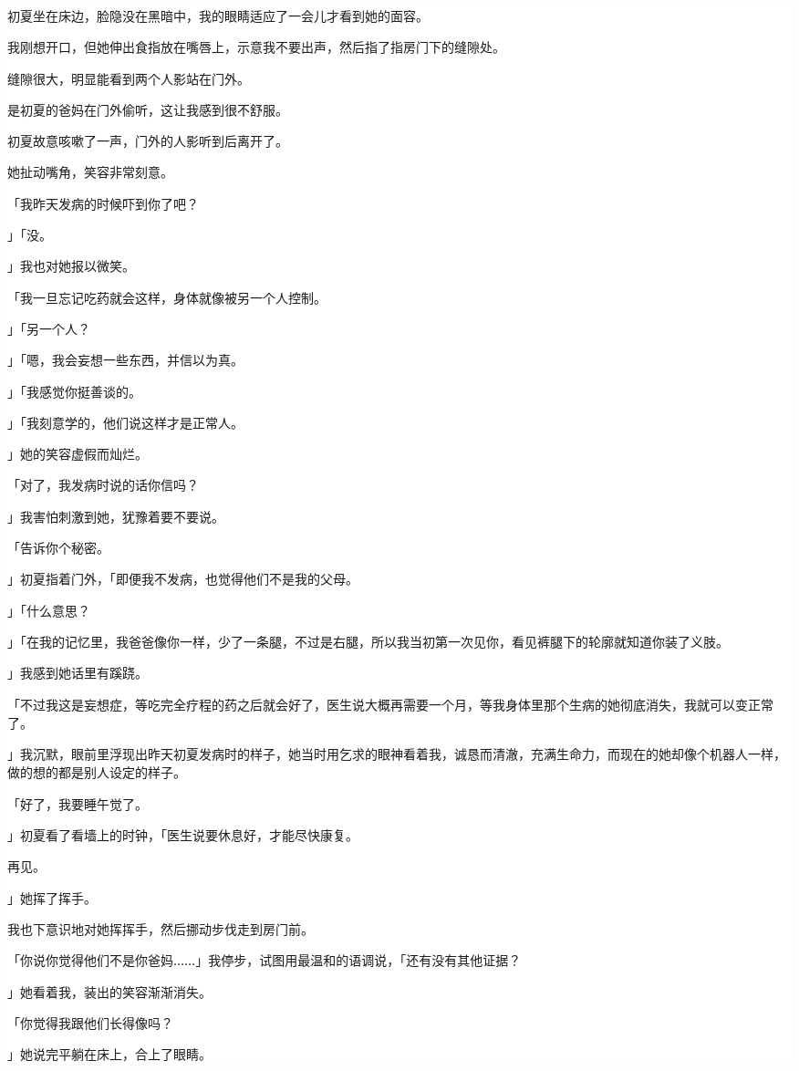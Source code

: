 初夏坐在床边，脸隐没在⿊暗中，我的眼睛适应了⼀会⼉才看到她的⾯容。

我刚想开⼝，但她伸出⻝指放在嘴唇上，⽰意我不要出声，然后指了指房⻔下的缝隙处。

缝隙很⼤，明显能看到两个⼈影站在⻔外。

是初夏的爸妈在⻔外偷听，这让我感到很不舒服。

初夏故意咳嗽了⼀声，⻔外的⼈影听到后离开了。

她扯动嘴⻆，笑容⾮常刻意。

「我昨天发病的时候吓到你了吧？

」「没。

」我也对她报以微笑。

「我⼀旦忘记吃药就会这样，⾝体就像被另⼀个⼈控制。

」「另⼀个⼈？

」「嗯，我会妄想⼀些东西，并信以为真。

」「我感觉你挺善谈的。

」「我刻意学的，他们说这样才是正常⼈。

」她的笑容虚假⽽灿烂。

「对了，我发病时说的话你信吗？

」我害怕刺激到她，犹豫着要不要说。

「告诉你个秘密。

」初夏指着⻔外，「即便我不发病，也觉得他们不是我的⽗⺟。

」「什么意思？

」「在我的记忆⾥，我爸爸像你⼀样，少了⼀条腿，不过是右腿，所以我当初第⼀次⻅你，看⻅裤腿下的轮廓就知道你装了义肢。

」我感到她话⾥有蹊跷。

「不过我这是妄想症，等吃完全疗程的药之后就会好了，医⽣说⼤概再需要⼀个⽉，等我⾝体⾥那个⽣病的她彻底消失，我就可以变正常了。

」我沉默，眼前⾥浮现出昨天初夏发病时的样⼦，她当时⽤乞求的眼神看着我，诚恳⽽清澈，充满⽣命⼒，⽽现在的她却像个机器⼈⼀样，做的想的都是别⼈设定的样⼦。

「好了，我要睡午觉了。

」初夏看了看墙上的时钟，「医⽣说要休息好，才能尽快康复。

再⻅。

」她挥了挥⼿。

我也下意识地对她挥挥⼿，然后挪动步伐⾛到房⻔前。

「你说你觉得他们不是你爸妈……」我停步，试图⽤最温和的语调说，「还有没有其他证据？

」她看着我，装出的笑容渐渐消失。

「你觉得我跟他们⻓得像吗？

」她说完平躺在床上，合上了眼睛。
